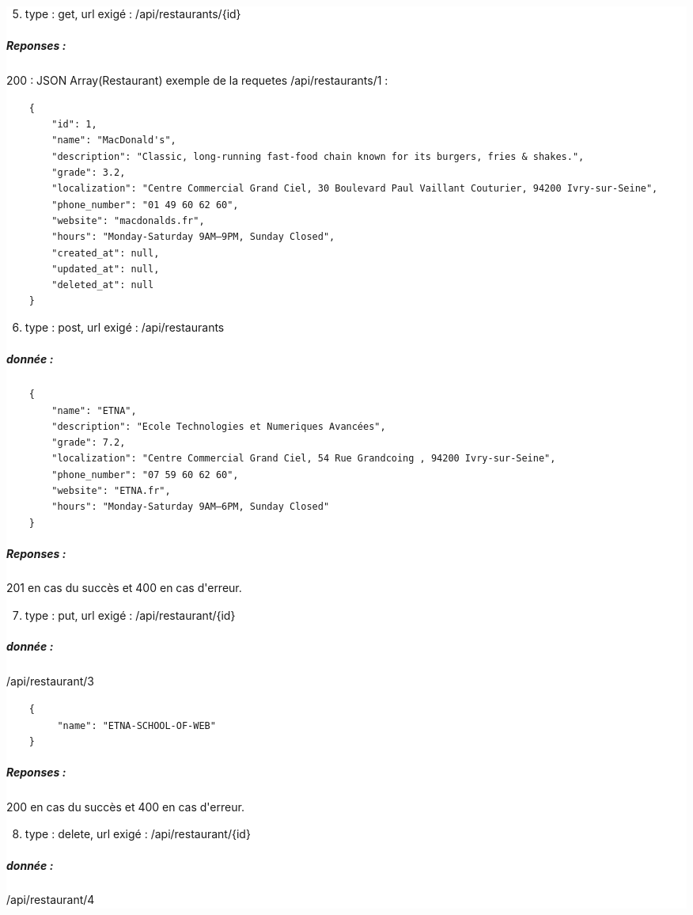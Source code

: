 5. type : get, url exigé : /api/restaurants/{id}

##### Reponses :
200 : JSON Array(Restaurant) exemple de la requetes  /api/restaurants/1 :

        {
            "id": 1,
            "name": "MacDonald's",
            "description": "Classic, long-running fast-food chain known for its burgers, fries & shakes.",
            "grade": 3.2,
            "localization": "Centre Commercial Grand Ciel, 30 Boulevard Paul Vaillant Couturier, 94200 Ivry-sur-Seine",
            "phone_number": "01 49 60 62 60",
            "website": "macdonalds.fr",
            "hours": "Monday-Saturday 9AM–9PM, Sunday Closed",
            "created_at": null,
            "updated_at": null,
            "deleted_at": null
        }
        
6. type : post, url exigé : /api/restaurants

##### donnée :

        {
            "name": "ETNA",
            "description": "Ecole Technologies et Numeriques Avancées",
            "grade": 7.2,
            "localization": "Centre Commercial Grand Ciel, 54 Rue Grandcoing , 94200 Ivry-sur-Seine",
            "phone_number": "07 59 60 62 60",
            "website": "ETNA.fr",
            "hours": "Monday-Saturday 9AM–6PM, Sunday Closed"
        }
        
##### Reponses :
201 en cas du succès et 400 en cas d'erreur.

7. type : put, url exigé : /api/restaurant/{id}

##### donnée :

/api/restaurant/3

        {
             "name": "ETNA-SCHOOL-OF-WEB"
        }
        
##### Reponses :
200 en cas du succès et 400 en cas d'erreur.

8. type : delete, url exigé : /api/restaurant/{id}

##### donnée :

/api/restaurant/4
